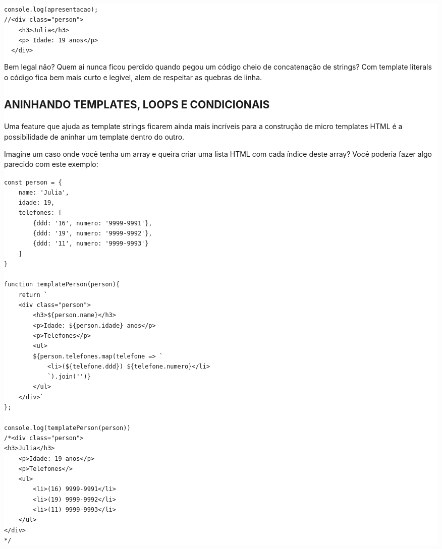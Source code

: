     console.log(apresentacao);
	//<div class="person">
    	<h3>Julia</h3>
    	<p> Idade: 19 anos</p>
      </div>
      
Bem legal não? Quem ai nunca ficou perdido quando pegou um código cheio de concatenação de strings? Com template literals o código fica bem mais curto e legível, alem de respeitar as quebras de linha. 

ANINHANDO TEMPLATES, LOOPS E CONDICIONAIS
-----------------------
Uma feature que ajuda as template strings ficarem ainda mais incríveis para a construção de micro templates HTML é a possibilidade de aninhar um template dentro do outro. 

Imagine um caso onde você tenha um array e queira criar uma lista HTML com cada índice deste array? Você poderia fazer algo parecido com este exemplo: 

    const person = {
		name: 'Julia',
		idade: 19,
		telefones: [
			{ddd: '16', numero: '9999-9991'},
			{ddd: '19', numero: '9999-9992'},
			{ddd: '11', numero: '9999-9993'}
		]
	}

	function templatePerson(person){
		return `
		<div class="person">
			<h3>${person.name}</h3>
			<p>Idade: ${person.idade} anos</p>
			<p>Telefones</p>
			<ul>
			${person.telefones.map(telefone => `
				<li>(${telefone.ddd}) ${telefone.numero}</li>
				`).join('')}
			</ul>
		</div>`
	};

	console.log(templatePerson(person))
	/*<div class="person">
	<h3>Julia</h3>
		<p>Idade: 19 anos</p>
		<p>Telefones</>
		<ul>
			<li>(16) 9999-9991</li>
			<li>(19) 9999-9992</li>
			<li>(11) 9999-9993</li>
		</ul>
	</div>
	*/
